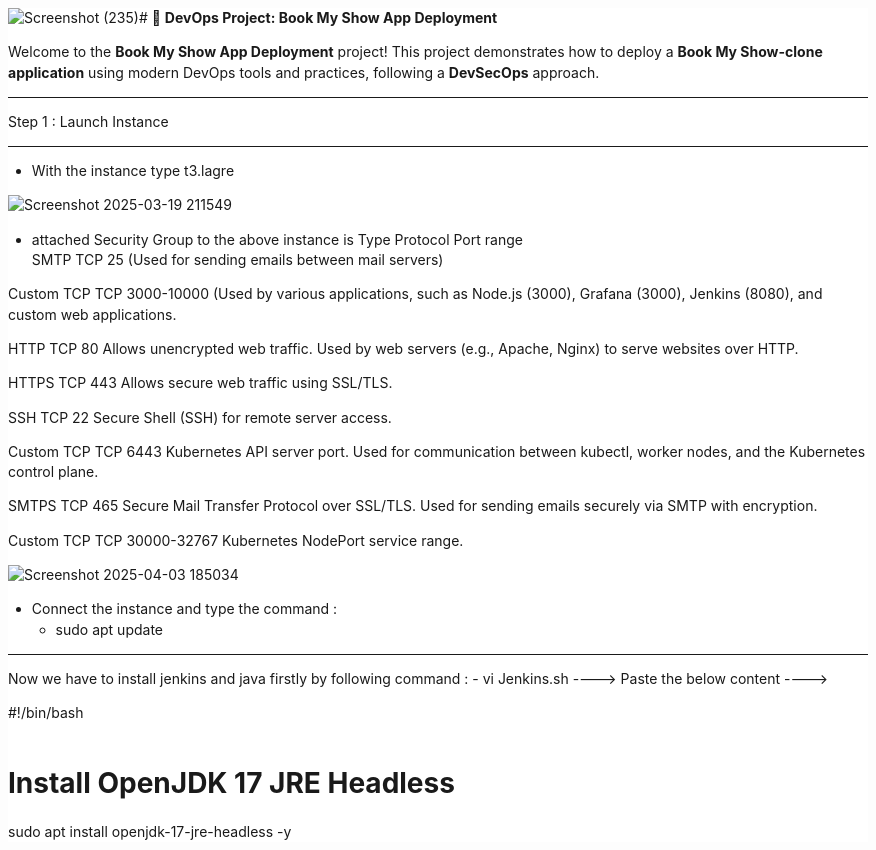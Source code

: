 ![Screenshot (235)](https://github.com/user-attachments/assets/bc610cab-9d0a-43aa-b140-0f863f22d782)# 🚀 **DevOps Project: Book My Show App Deployment**  

Welcome to the **Book My Show App Deployment** project! This project demonstrates how to deploy a **Book My Show-clone application** using modern DevOps tools and practices, following a **DevSecOps** approach.  
_____________________________________________________________________________________________________________________________________________________________________________________________________
Step 1 : Launch Instance
____________________________________________________________________________________________________
- With the instance type t3.lagre

![Screenshot 2025-03-19 211549](https://github.com/user-attachments/assets/90751499-3731-40fc-8016-7f9464750d04)

- attached Security Group to the above instance is
Type                  Protocol   Port range                              
SMTP                  TCP           25 
(Used for sending emails between mail servers)

Custom TCP        TCP		3000-10000 
(Used by various applications, such as Node.js (3000), Grafana (3000), Jenkins (8080), and custom web applications.

HTTP                   TCP           80
Allows unencrypted web traffic. Used by web servers (e.g., Apache, Nginx) to serve websites over HTTP.

HTTPS                 TCP           443
Allows secure web traffic using SSL/TLS.

SSH                      TCP           22
Secure Shell (SSH) for remote server access.

Custom TCP         TCP           6443
Kubernetes API server port. Used for communication between kubectl, worker nodes, and the Kubernetes control plane.

SMTPS                 TCP           465
Secure Mail Transfer Protocol over SSL/TLS. Used for sending emails securely via SMTP with encryption.

Custom TCP         TCP           30000-32767
Kubernetes NodePort service range.

![Screenshot 2025-04-03 185034](https://github.com/user-attachments/assets/6089e086-6315-4525-be0b-aedf4b37fd7f)

- Connect the instance and type the command :
   - sudo apt update
------------------------------------------------------------------------------------------------ 
 Now we have to install jenkins and java firstly by following command :
     - vi Jenkins.sh ----> Paste the below content ---->

#!/bin/bash

# Install OpenJDK 17 JRE Headless
sudo apt install openjdk-17-jre-headless -y
